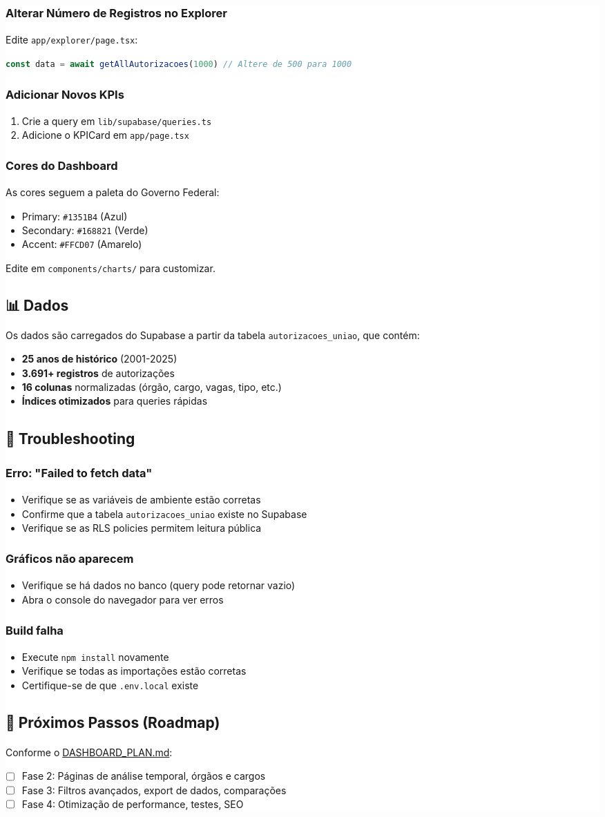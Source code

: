 ### Alterar Número de Registros no Explorer

Edite `app/explorer/page.tsx`:

```typescript
const data = await getAllAutorizacoes(1000) // Altere de 500 para 1000
```

### Adicionar Novos KPIs

1. Crie a query em `lib/supabase/queries.ts`
2. Adicione o KPICard em `app/page.tsx`

### Cores do Dashboard

As cores seguem a paleta do Governo Federal:
- Primary: `#1351B4` (Azul)
- Secondary: `#168821` (Verde)
- Accent: `#FFCD07` (Amarelo)

Edite em `components/charts/` para customizar.

## 📊 Dados

Os dados são carregados do Supabase a partir da tabela `autorizacoes_uniao`, que contém:

- **25 anos de histórico** (2001-2025)
- **3.691+ registros** de autorizações
- **16 colunas** normalizadas (órgão, cargo, vagas, tipo, etc.)
- **Índices otimizados** para queries rápidas

## 🐛 Troubleshooting

### Erro: "Failed to fetch data"
- Verifique se as variáveis de ambiente estão corretas
- Confirme que a tabela `autorizacoes_uniao` existe no Supabase
- Verifique se as RLS policies permitem leitura pública

### Gráficos não aparecem
- Verifique se há dados no banco (query pode retornar vazio)
- Abra o console do navegador para ver erros

### Build falha
- Execute `npm install` novamente
- Verifique se todas as importações estão corretas
- Certifique-se de que `.env.local` existe

## 📝 Próximos Passos (Roadmap)

Conforme o [DASHBOARD_PLAN.md](../DASHBOARD_PLAN.md):

- [ ] Fase 2: Páginas de análise temporal, órgãos e cargos
- [ ] Fase 3: Filtros avançados, export de dados, comparações
- [ ] Fase 4: Otimização de performance, testes, SEO
